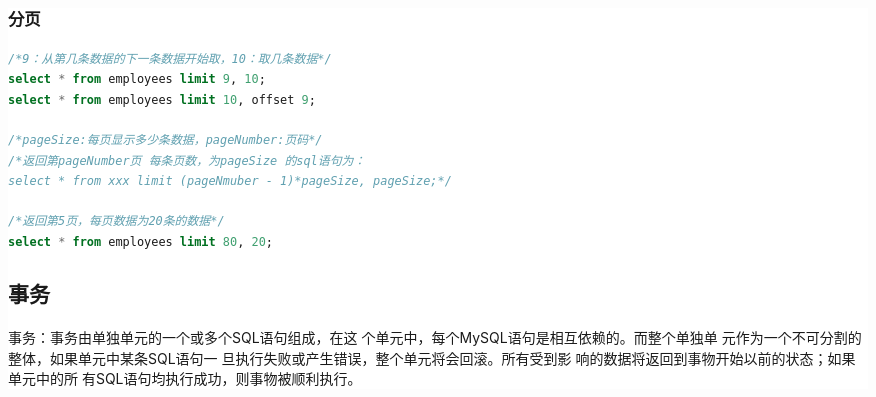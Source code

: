 ### 分页

```sql
/*9：从第几条数据的下一条数据开始取，10：取几条数据*/
select * from employees limit 9, 10;
select * from employees limit 10, offset 9;

/*pageSize:每页显示多少条数据，pageNumber:页码*/
/*返回第pageNumber页 每条页数，为pageSize 的sql语句为：
select * from xxx limit (pageNmuber - 1)*pageSize, pageSize;*/

/*返回第5页，每页数据为20条的数据*/
select * from employees limit 80, 20;
```

## 事务

事务：事务由单独单元的一个或多个SQL语句组成，在这 个单元中，每个MySQL语句是相互依赖的。而整个单独单 元作为一个不可分割的整体，如果单元中某条SQL语句一 旦执行失败或产生错误，整个单元将会回滚。所有受到影 响的数据将返回到事物开始以前的状态；如果单元中的所 有SQL语句均执行成功，则事物被顺利执行。

